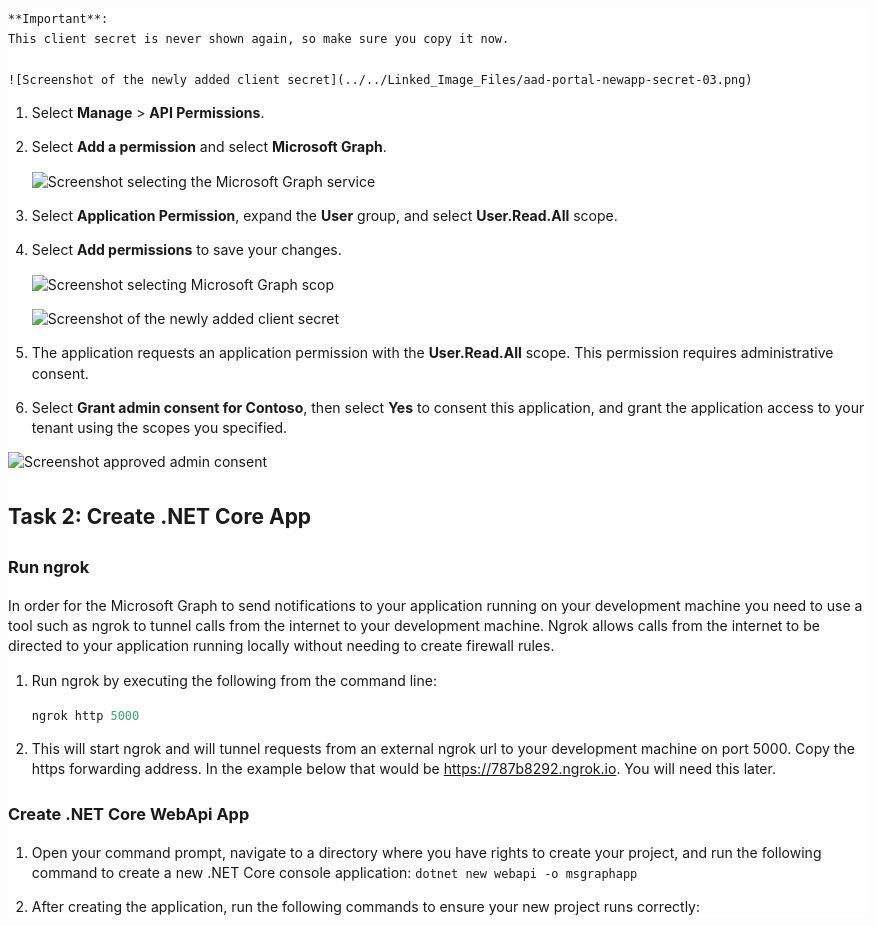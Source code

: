    **Important**:
    This client secret is never shown again, so make sure you copy it now.

    ![Screenshot of the newly added client secret](../../Linked_Image_Files/aad-portal-newapp-secret-03.png)

1. Select **Manage** > **API Permissions**.

1. Select **Add a permission** and select **Microsoft Graph**.

    ![Screenshot selecting the Microsoft Graph service](../../Linked_Image_Files/aad-portal-newapp-graphscope.png)

1. Select **Application Permission**, expand the **User** group, and select **User.Read.All** scope.

1. Select **Add permissions** to save your changes.

    ![Screenshot selecting Microsoft Graph scop](../../Linked_Image_Files/aad-portal-newapp-graphscope-02.png)
    
    ![Screenshot of the newly added client secret](../../Linked_Image_Files/aad-portal-newapp-graphscope-03.png)

1. The application requests an application permission with the **User.Read.All** scope. This permission requires administrative consent.

1. Select **Grant admin consent for Contoso**, then select **Yes** to consent this application, and grant the application access to your tenant using the scopes you specified.

![Screenshot approved admin consent](../../Linked_Image_Files/aad-portal-newapp-graphscope-04.png)

## Task 2: Create .NET Core App

### Run ngrok

In order for the Microsoft Graph to send notifications to your application running on your development machine you need to use a tool such as ngrok to tunnel calls from the internet to your development machine. Ngrok allows calls from the internet to be directed to your application running locally without needing to create firewall rules.

1. Run ngrok by executing the following from the command line:

    ```powershell
    ngrok http 5000
    ```

1. This will start ngrok and will tunnel requests from an external ngrok url to your development machine on port 5000. Copy the https forwarding address. In the example below that would be https://787b8292.ngrok.io. You will need this later.

### Create .NET Core WebApi App

1. Open your command prompt, navigate to a directory where you have rights to create your project, and run the following command to create a new .NET Core console application: `dotnet new webapi -o msgraphapp`

1. After creating the application, run the following commands to ensure your new project runs correctly:

